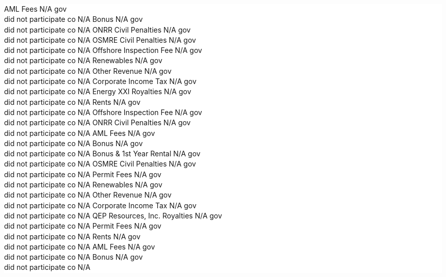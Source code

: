 <td class="name narrow">AML Fees</td> <td class="value"> N/A <span class="reportee">gov</span><br> did not participate <span class="reportee">co</span> </td> <td class="variance"> N/A </td> </tr> <tr class="subtype"> <td class="name narrow">Bonus</td> <td class="value"> N/A <span class="reportee">gov</span><br> did not participate <span class="reportee">co</span> </td> <td class="variance"> N/A </td> </tr> <tr class="subtype"> <td class="name narrow">ONRR Civil Penalties</td> <td class="value"> N/A <span class="reportee">gov</span><br> did not participate <span class="reportee">co</span> </td> <td class="variance"> N/A </td> </tr> <tr class="subtype"> <td class="name narrow">OSMRE Civil Penalties</td> <td class="value"> N/A <span class="reportee">gov</span><br> did not participate <span class="reportee">co</span> </td> <td class="variance"> N/A </td> </tr> <tr class="subtype"> <td class="name narrow">Offshore Inspection Fee</td> <td class="value"> N/A <span class="reportee">gov</span><br> did not participate <span class="reportee">co</span> </td> <td class="variance"> N/A </td> </tr> <tr class="subtype"> <td class="name narrow">Renewables</td> <td class="value"> N/A <span class="reportee">gov</span><br> did not participate <span class="reportee">co</span> </td> <td class="variance"> N/A </td> </tr> <tr class="subtype"> <td class="name narrow">Other Revenue</td> <td class="value"> N/A <span class="reportee">gov</span><br> did not participate <span class="reportee">co</span> </td> <td class="variance"> N/A </td> </tr> <tr class="subtype"> <td class="name narrow">Corporate Income Tax</td> <td class="value"> N/A <span class="reportee">gov</span><br> did not participate <span class="reportee">co</span> </td> <td class="variance"> N/A </td> </tr> </tbody> <tbody class="company subgroup" data-name="Energy XXI" aria-hidden="true"> <tr class="name"> <th colspan="3" class="subregion-name narrow">Energy XXI</th> </tr> <tr class="subtype"> <td class="name narrow">Royalties</td> <td class="value"> N/A <span class="reportee">gov</span><br> did not participate <span class="reportee">co</span> </td> <td class="variance"> N/A </td> </tr> <tr class="subtype"> <td class="name narrow">Rents</td> <td class="value"> N/A <span class="reportee">gov</span><br> did not participate <span class="reportee">co</span> </td> <td class="variance"> N/A </td> </tr> <tr class="subtype"> <td class="name narrow">Offshore Inspection Fee</td> <td class="value"> N/A <span class="reportee">gov</span><br> did not participate <span class="reportee">co</span> </td> <td class="variance"> N/A </td> </tr> <tr class="subtype"> <td class="name narrow">ONRR Civil Penalties</td> <td class="value"> N/A <span class="reportee">gov</span><br> did not participate <span class="reportee">co</span> </td> <td class="variance"> N/A </td> </tr> <tr class="subtype"> <td class="name narrow">AML Fees</td> <td class="value"> N/A <span class="reportee">gov</span><br> did not participate <span class="reportee">co</span> </td> <td class="variance"> N/A </td> </tr> <tr class="subtype"> <td class="name narrow">Bonus</td> <td class="value"> N/A <span class="reportee">gov</span><br> did not participate <span class="reportee">co</span> </td> <td class="variance"> N/A </td> </tr> <tr class="subtype"> <td class="name narrow">Bonus &amp; 1st Year Rental</td> <td class="value"> N/A <span class="reportee">gov</span><br> did not participate <span class="reportee">co</span> </td> <td class="variance"> N/A </td> </tr> <tr class="subtype"> <td class="name narrow">OSMRE Civil Penalties</td> <td class="value"> N/A <span class="reportee">gov</span><br> did not participate <span class="reportee">co</span> </td> <td class="variance"> N/A </td> </tr> <tr class="subtype"> <td class="name narrow">Permit Fees</td> <td class="value"> N/A <span class="reportee">gov</span><br> did not participate <span class="reportee">co</span> </td> <td class="variance"> N/A </td> </tr> <tr class="subtype"> <td class="name narrow">Renewables</td> <td class="value"> N/A <span class="reportee">gov</span><br> did not participate <span class="reportee">co</span> </td> <td class="variance"> N/A </td> </tr> <tr class="subtype"> <td class="name narrow">Other Revenue</td> <td class="value"> N/A <span class="reportee">gov</span><br> did not participate <span class="reportee">co</span> </td> <td class="variance"> N/A </td> </tr> <tr class="subtype"> <td class="name narrow">Corporate Income Tax</td> <td class="value"> N/A <span class="reportee">gov</span><br> did not participate <span class="reportee">co</span> </td> <td class="variance"> N/A </td> </tr> </tbody> <tbody class="company subgroup" data-name="QEP Resources, Inc." aria-hidden="false"> <tr class="name"> <th colspan="3" class="subregion-name narrow">QEP Re<span class="hilite">s</span>ources, Inc.</th> </tr> <tr class="subtype"> <td class="name narrow">Royalties</td> <td class="value"> N/A <span class="reportee">gov</span><br> did not participate <span class="reportee">co</span> </td> <td class="variance"> N/A </td> </tr> <tr class="subtype"> <td class="name narrow">Permit Fees</td> <td class="value"> N/A <span class="reportee">gov</span><br> did not participate <span class="reportee">co</span> </td> <td class="variance"> N/A </td> </tr> <tr class="subtype"> <td class="name narrow">Rents</td> <td class="value"> N/A <span class="reportee">gov</span><br> did not participate <span class="reportee">co</span> </td> <td class="variance"> N/A </td> </tr> <tr class="subtype"> <td class="name narrow">AML Fees</td> <td class="value"> N/A <span class="reportee">gov</span><br> did not participate <span class="reportee">co</span> </td> <td class="variance"> N/A </td> </tr> <tr class="subtype"> <td class="name narrow">Bonus</td> <td class="value"> N/A <span class="reportee">gov</span><br> did not participate <span class="reportee">co</span> </td> <td class="variance"> N/A </td> </tr>